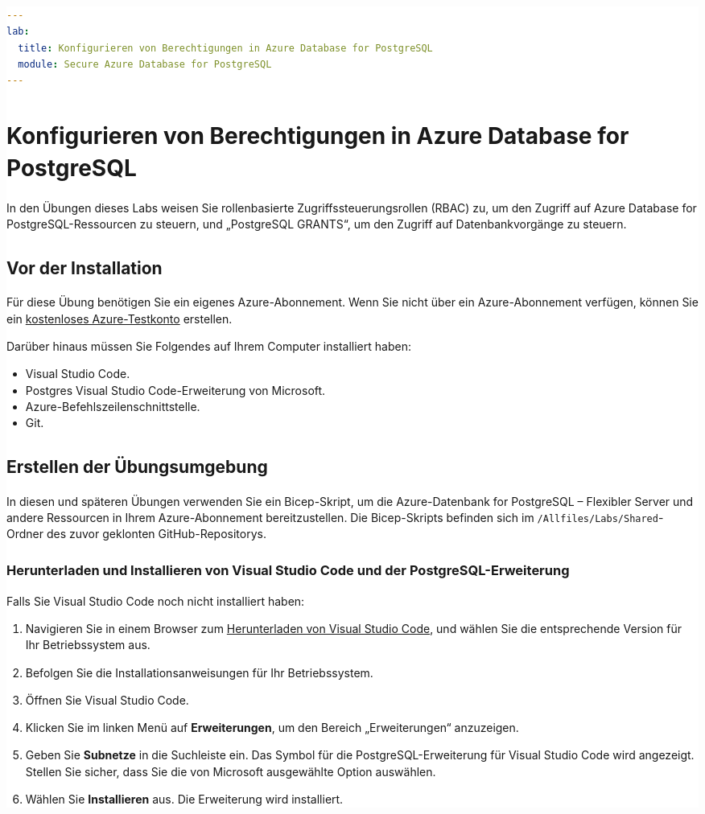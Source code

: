 ```yaml
---
lab:
  title: Konfigurieren von Berechtigungen in Azure Database for PostgreSQL
  module: Secure Azure Database for PostgreSQL
---
```


# Konfigurieren von Berechtigungen in Azure Database for PostgreSQL

In den Übungen dieses Labs weisen Sie rollenbasierte Zugriffssteuerungsrollen (RBAC) zu, um den Zugriff auf Azure Database for PostgreSQL-Ressourcen zu steuern, und „PostgreSQL GRANTS“, um den Zugriff auf Datenbankvorgänge zu steuern.

## Vor der Installation

Für diese Übung benötigen Sie ein eigenes Azure-Abonnement. Wenn Sie nicht über ein Azure-Abonnement verfügen, können Sie ein [kostenloses Azure-Testkonto](https://azure.microsoft.com/free) erstellen.

Darüber hinaus müssen Sie Folgendes auf Ihrem Computer installiert haben:

- Visual Studio Code.
- Postgres Visual Studio Code-Erweiterung von Microsoft.
- Azure-Befehlszeilenschnittstelle.
- Git.

## Erstellen der Übungsumgebung

In diesen und späteren Übungen verwenden Sie ein Bicep-Skript, um die Azure-Datenbank for PostgreSQL – Flexibler Server und andere Ressourcen in Ihrem Azure-Abonnement bereitzustellen. Die Bicep-Skripts befinden sich im `/Allfiles/Labs/Shared`-Ordner des zuvor geklonten GitHub-Repositorys.

### Herunterladen und Installieren von Visual Studio Code und der PostgreSQL-Erweiterung

Falls Sie Visual Studio Code noch nicht installiert haben:

1. Navigieren Sie in einem Browser zum [Herunterladen von Visual Studio Code](https://code.visualstudio.com/download), und wählen Sie die entsprechende Version für Ihr Betriebssystem aus.

1. Befolgen Sie die Installationsanweisungen für Ihr Betriebssystem.

1. Öffnen Sie Visual Studio Code.

1. Klicken Sie im linken Menü auf **Erweiterungen**, um den Bereich „Erweiterungen“ anzuzeigen.

1. Geben Sie **Subnetze** in die Suchleiste ein. Das Symbol für die PostgreSQL-Erweiterung für Visual Studio Code wird angezeigt. Stellen Sie sicher, dass Sie die von Microsoft ausgewählte Option auswählen.

1. Wählen Sie **Installieren** aus. Die Erweiterung wird installiert.
